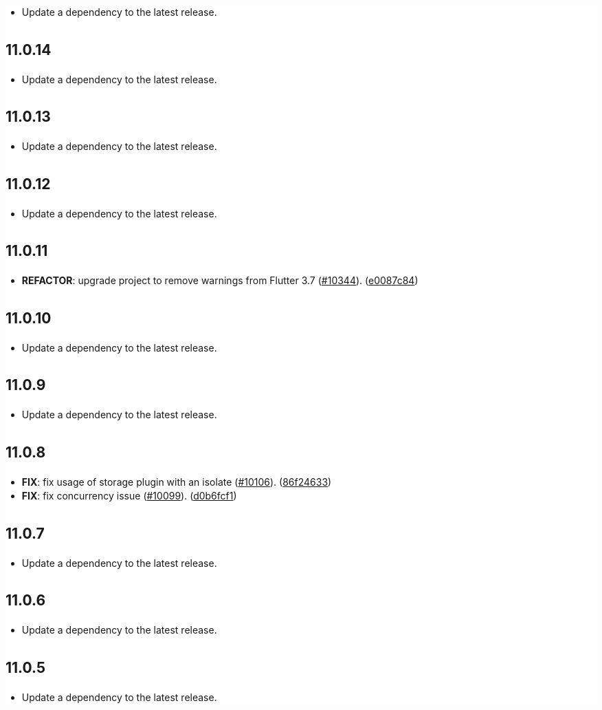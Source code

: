  - Update a dependency to the latest release.

## 11.0.14

 - Update a dependency to the latest release.

## 11.0.13

 - Update a dependency to the latest release.

## 11.0.12

 - Update a dependency to the latest release.

## 11.0.11

 - **REFACTOR**: upgrade project to remove warnings from Flutter 3.7 ([#10344](https://github.com/firebase/flutterfire/issues/10344)). ([e0087c84](https://github.com/firebase/flutterfire/commit/e0087c845c7526c11a4241a26d39d4673b0ad29d))

## 11.0.10

 - Update a dependency to the latest release.

## 11.0.9

 - Update a dependency to the latest release.

## 11.0.8

 - **FIX**: fix usage of storage plugin with an isolate ([#10106](https://github.com/firebase/flutterfire/issues/10106)). ([86f24633](https://github.com/firebase/flutterfire/commit/86f2463364cbd3a0de88b1e6217120a95609b5b2))
 - **FIX**: fix concurrency issue ([#10099](https://github.com/firebase/flutterfire/issues/10099)). ([d0b6fcf1](https://github.com/firebase/flutterfire/commit/d0b6fcf194afe987dec59d24b47ad197bf8e7cf8))

## 11.0.7

 - Update a dependency to the latest release.

## 11.0.6

 - Update a dependency to the latest release.

## 11.0.5

 - Update a dependency to the latest release.
